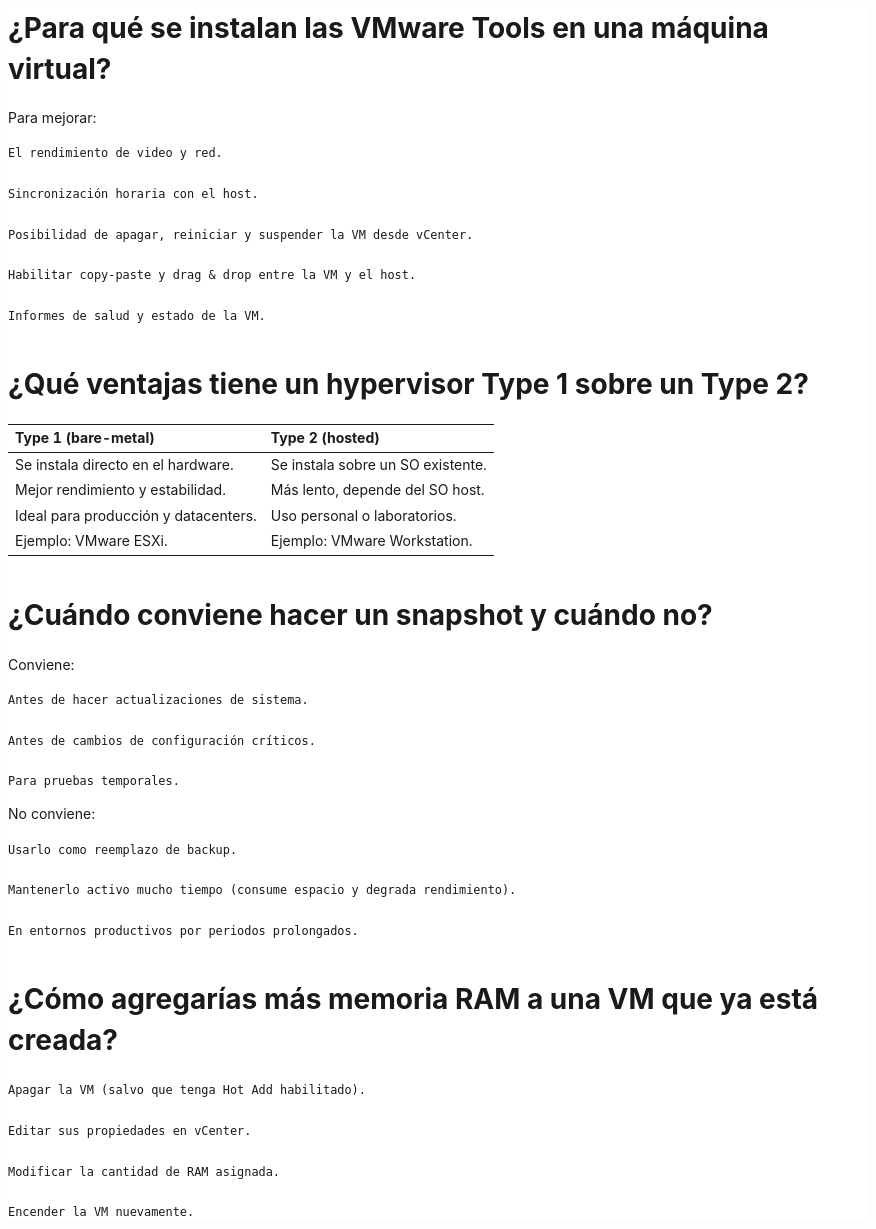 # ¿Para qué se instalan las VMware Tools en una máquina virtual?

Para mejorar:

    El rendimiento de video y red.

    Sincronización horaria con el host.

    Posibilidad de apagar, reiniciar y suspender la VM desde vCenter.

    Habilitar copy-paste y drag & drop entre la VM y el host.

    Informes de salud y estado de la VM.

# ¿Qué ventajas tiene un hypervisor Type 1 sobre un Type 2?

|Type 1 (bare-metal) |	Type 2 (hosted)
|:-------------------|:----------------|
|Se instala directo en el hardware.|	Se instala sobre un SO existente.
|Mejor rendimiento y estabilidad.|	Más lento, depende del SO host.
|Ideal para producción y datacenters.|	Uso personal o laboratorios.
|Ejemplo: VMware ESXi.|	Ejemplo: VMware Workstation.

# ¿Cuándo conviene hacer un snapshot y cuándo no?

Conviene:

    Antes de hacer actualizaciones de sistema.

    Antes de cambios de configuración críticos.

    Para pruebas temporales.

No conviene:

    Usarlo como reemplazo de backup.

    Mantenerlo activo mucho tiempo (consume espacio y degrada rendimiento).

    En entornos productivos por periodos prolongados.

# ¿Cómo agregarías más memoria RAM a una VM que ya está creada?

    Apagar la VM (salvo que tenga Hot Add habilitado).

    Editar sus propiedades en vCenter.

    Modificar la cantidad de RAM asignada.

    Encender la VM nuevamente.
